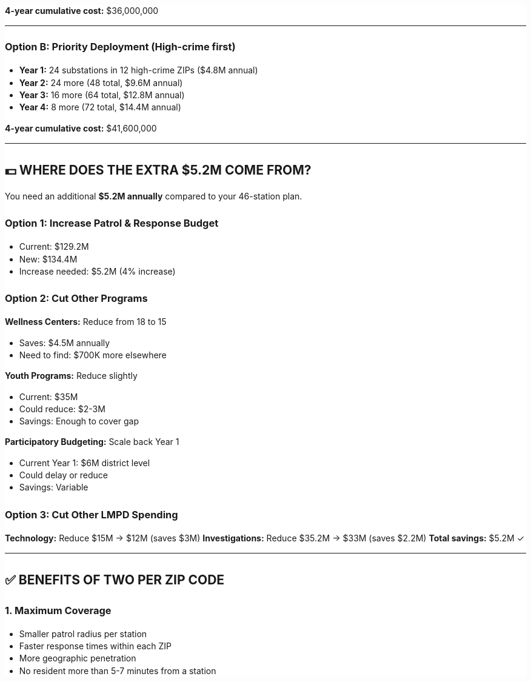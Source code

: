 **4-year cumulative cost:** $36,000,000

---

### Option B: Priority Deployment (High-crime first)

- **Year 1:** 24 substations in 12 high-crime ZIPs ($4.8M annual)
- **Year 2:** 24 more (48 total, $9.6M annual)
- **Year 3:** 16 more (64 total, $12.8M annual)
- **Year 4:** 8 more (72 total, $14.4M annual)

**4-year cumulative cost:** $41,600,000

---

## 💵 WHERE DOES THE EXTRA $5.2M COME FROM?

You need an additional **$5.2M annually** compared to your 46-station plan.

### Option 1: Increase Patrol & Response Budget

- Current: $129.2M
- New: $134.4M
- Increase needed: $5.2M (4% increase)

### Option 2: Cut Other Programs

**Wellness Centers:** Reduce from 18 to 15
- Saves: $4.5M annually
- Need to find: $700K more elsewhere

**Youth Programs:** Reduce slightly
- Current: $35M
- Could reduce: $2-3M
- Savings: Enough to cover gap

**Participatory Budgeting:** Scale back Year 1
- Current Year 1: $6M district level
- Could delay or reduce
- Savings: Variable

### Option 3: Cut Other LMPD Spending

**Technology:** Reduce $15M → $12M (saves $3M)
**Investigations:** Reduce $35.2M → $33M (saves $2.2M)
**Total savings:** $5.2M ✓

---

## ✅ BENEFITS OF TWO PER ZIP CODE

### 1. **Maximum Coverage**
- Smaller patrol radius per station
- Faster response times within each ZIP
- More geographic penetration
- No resident more than 5-7 minutes from a station
